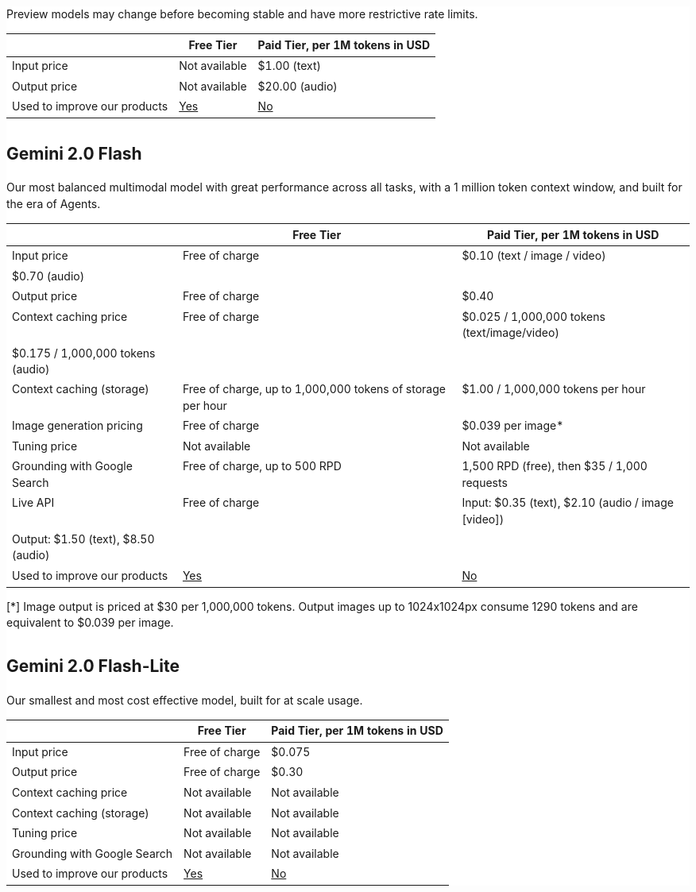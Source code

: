 Preview models may change before becoming stable and have more restrictive rate limits.

  
|  | Free Tier | Paid Tier, per 1M tokens in USD |
| --- | --- | --- |
| Input price | Not available | $1.00 (text) |
| Output price | Not available | $20.00 (audio) |
| Used to improve our products | [Yes](https://ai.google.dev/gemini-api/terms) | [No](https://ai.google.dev/gemini-api/terms) |

## Gemini 2.0 Flash

Our most balanced multimodal model with great performance across all tasks, with a 1 million token context window, and built for the era of Agents.

  
|  | Free Tier | Paid Tier, per 1M tokens in USD |
| --- | --- | --- |
| Input price | Free of charge | $0.10 (text / image / video)  
$0.70 (audio) |
| Output price | Free of charge | $0.40 |
| Context caching price | Free of charge | $0.025 / 1,000,000 tokens (text/image/video)  
$0.175 / 1,000,000 tokens (audio) |
| Context caching (storage) | Free of charge, up to 1,000,000 tokens of storage per hour | $1.00 / 1,000,000 tokens per hour |
| Image generation pricing | Free of charge | $0.039 per image\* |
| Tuning price | Not available | Not available |
| Grounding with Google Search | Free of charge, up to 500 RPD | 1,500 RPD (free), then $35 / 1,000 requests |
| Live API | Free of charge | Input: $0.35 (text), $2.10 (audio / image \[video\])  
Output: $1.50 (text), $8.50 (audio) |
| Used to improve our products | [Yes](https://ai.google.dev/gemini-api/terms) | [No](https://ai.google.dev/gemini-api/terms) |

\[\*\] Image output is priced at $30 per 1,000,000 tokens. Output images up to 1024x1024px consume 1290 tokens and are equivalent to $0.039 per image.

## Gemini 2.0 Flash-Lite

Our smallest and most cost effective model, built for at scale usage.

  
|  | Free Tier | Paid Tier, per 1M tokens in USD |
| --- | --- | --- |
| Input price | Free of charge | $0.075 |
| Output price | Free of charge | $0.30 |
| Context caching price | Not available | Not available |
| Context caching (storage) | Not available | Not available |
| Tuning price | Not available | Not available |
| Grounding with Google Search | Not available | Not available |
| Used to improve our products | [Yes](https://ai.google.dev/gemini-api/terms) | [No](https://ai.google.dev/gemini-api/terms) |
